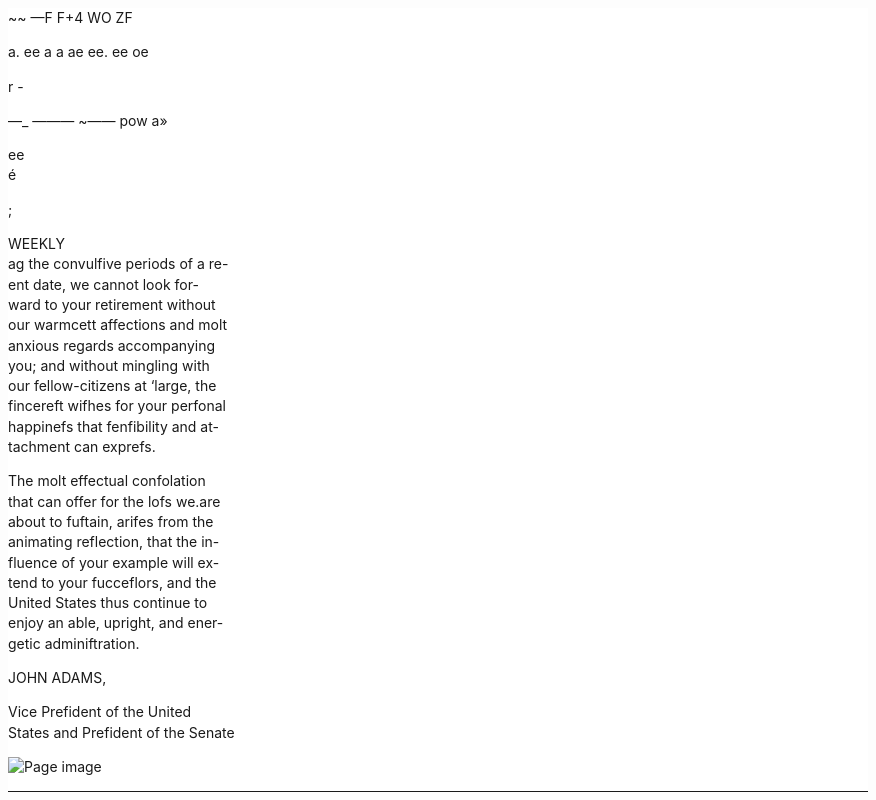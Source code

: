   
  
  
  
  
  
  
  
  
  
  
  
  
  
  
  
  
  
  
  
  
~~ —F F+4 WO ZF  
  
a. ee a a ae ee. ee oe  
  
r -  
  
—_ ——— ~—— pow a»  
  
  
  
  
  
  
ee  
é  
  
;  
  
  
  
WEEKLY  
ag the convulfive periods of a re-  
ent date, we cannot look for-  
ward to your retirement without  
our warmcett affections and molt  
anxious regards accompanying  
you; and without mingling with  
our fellow-citizens at ‘large, the  
fincereft wifhes for your perfonal  
happinefs that fenfibility and at-  
tachment can exprefs.  
  
The molt effectual confolation  
that can offer for the lofs we.are  
about to fuftain, arifes from the  
animating reflection, that the in-  
fluence of your example will ex-  
tend to your fucceflors, and the  
United States thus continue to  
enjoy an able, upright, and ener-  
getic adminiftration.  
  
JOHN ADAMS,  
  
Vice Prefident of the United  
States and Prefident of the Senate
</td><td style="width: 50%; max-height: 75%; margin: auto; display: block;">
<img alt="Page image" src="https://iiif.archive.org/image/iiif/2/sim_south-carolina-weekly-museum_1797-01-07_1_supplement%2Fsim_south-carolina-weekly-museum_1797-01-07_1_supplement_jp2.zip%2Fsim_south-carolina-weekly-museum_1797-01-07_1_supplement_jp2%2Fsim_south-carolina-weekly-museum_1797-01-07_1_supplement_0000.jp2/pct:7.7791336180597925,20.758928571428573,76.78462477120195,71.2983630952381/,600/0/default.jpg"/>
</td>
</tr></table>

---